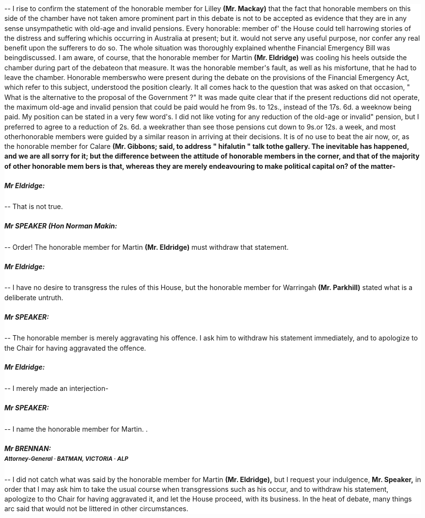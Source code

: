 --  I rise to confirm the statement of the honorable member for Lilley  **(Mr. Mackay)**  that the fact that honorable members on this side of the chamber have not taken amore prominent part in this debate is not to be accepted as evidence that they are in any sense unsympathetic with old-age and invalid pensions. Every honorable: member of' the House could tell harrowing stories of the distress and suffering whichis occurring in Australia at present; but it. would not serve any useful purpose, nor confer any real benefit upon the sufferers to do so. The whole situation was thoroughly explained whenthe Financial Emergency Bill was beingdiscussed. I am aware, of course, that the honorable member for Martin  **(Mr. Eldridge)**  was cooling his heels outside the chamber during part of the debateon that measure. It was the honorable member's fault, as well as his misfortune, that he had to leave the chamber. Honorable memberswho were present during the debate on the provisions of the Financial Emergency Act, which refer to this subject, understood the position clearly. It all comes hack to the question that was asked on that occasion, " What is the alternative to the proposal of the Government ?" It was made quite clear that if the present reductions did not operate, the maximum old-age and invalid pension that could be paid would he from 9s. to 12s., instead of the 17s. 6d. a weeknow being paid. My position can be stated in a very few word's. I did not like voting for any reduction of the old-age or invalid" pension, but I preferred to agree to a reduction of 2s. 6d. a weekrather than see those pensions cut down to 9s.or 12s. a week, and most otherhonorable members were guided by a similar reason in arriving at their decisions. It is of no use to beat the air now, or, as the honorable member for Calare  **(Mr. Gibbons; said, to address " hifalutin " talk tothe gallery. The inevitable has happened, and we are all sorry for it; but the difference between the attitude of honorable members in the corner, and that of the majority of other honorable mem bers is that, whereas they are merely endeavouring to make political capital on? of the matter-** 

##### Mr Eldridge:

--  That is not true. 

##### Mr SPEAKER (Hon Norman Makin:

-- Order! The honorable member for Martin  **(Mr. Eldridge)**  must withdraw that statement. 

##### Mr Eldridge:

--  I have no desire to transgress the rules of this House, but the honorable member for Warringah  **(Mr. Parkhill)**  stated what is a deliberate untruth. 

##### Mr SPEAKER:

-- The honorable member is merely aggravating his offence. I ask him to withdraw his statement immediately, and to apologize to the Chair for having aggravated the offence. 

##### Mr Eldridge:

--  I merely made an interjection- 

##### Mr SPEAKER:

-- I name the honorable member for Martin. . 

##### Mr BRENNAN:<br><small class="text-muted">Attorney-General &middot; BATMAN, VICTORIA &middot; ALP</small>

-- I did not catch what was said by the honorable member for Martin  **(Mr. Eldridge),**  but I request your indulgence,  **Mr. Speaker,**  in order that I may ask him to take the usual course when transgressions such as his occur, and  to withdraw his statement, apologize to tho Chair for having aggravated it, and let the House proceed, with its business. In the heat of debate, many things arc said that would not be littered in other circumstances. 
